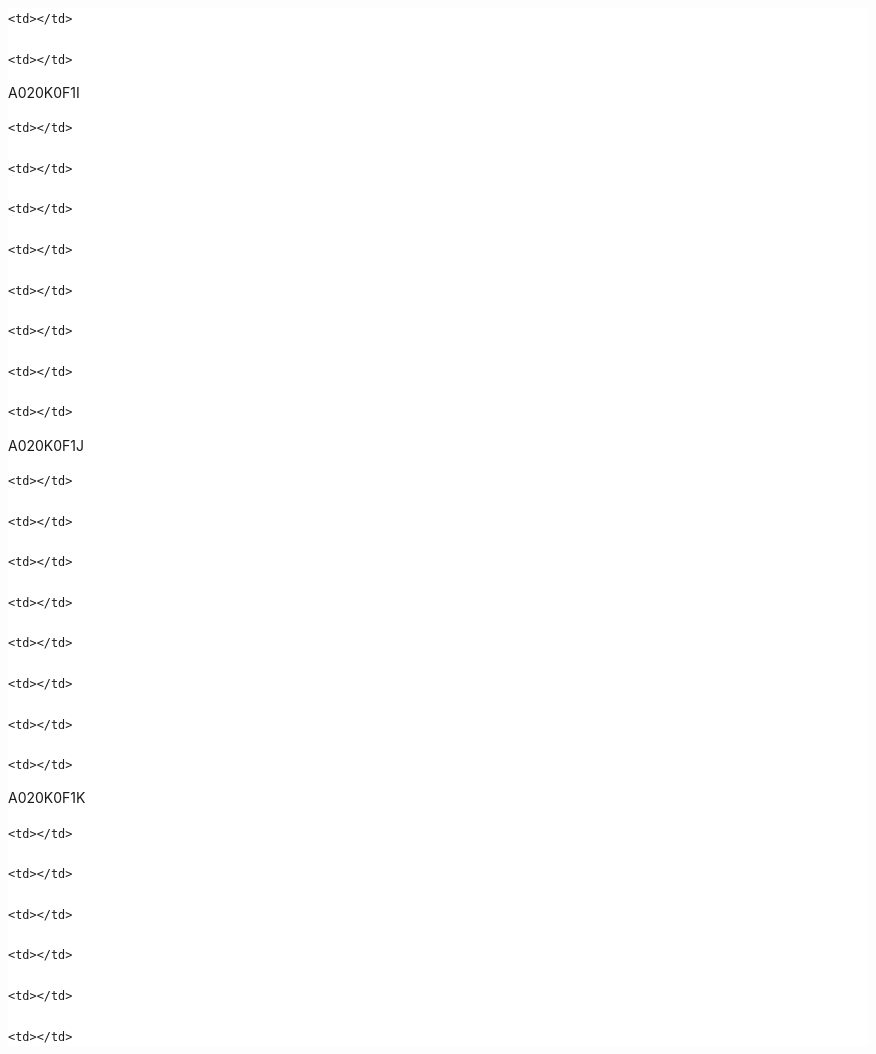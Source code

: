    <td></td>
    
    <td></td>
    

</tr>

<tr>
    <td>A020K0F1I</td>
    
    <td></td>
    
    <td></td>
    
    <td></td>
    
    <td></td>
    
    <td></td>
    
    <td></td>
    
    <td></td>
    
    <td></td>
    

</tr>

<tr>
    <td>A020K0F1J</td>
    
    <td></td>
    
    <td></td>
    
    <td></td>
    
    <td></td>
    
    <td></td>
    
    <td></td>
    
    <td></td>
    
    <td></td>
    

</tr>

<tr>
    <td>A020K0F1K</td>
    
    <td></td>
    
    <td></td>
    
    <td></td>
    
    <td></td>
    
    <td></td>
    
    <td></td>
    